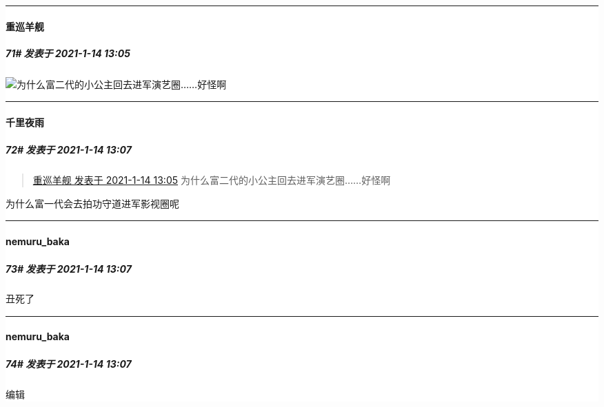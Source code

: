 




*****

####  重巡羊舰  
##### 71#       发表于 2021-1-14 13:05



<img src="https://static.saraba1st.com/image/smiley/face2017/001.png" referrerpolicy="no-referrer">为什么富二代的小公主回去进军演艺圈……好怪啊







*****

####  千里夜雨  
##### 72#       发表于 2021-1-14 13:07



<blockquote><a href="httphttps://bbs.saraba1st.com/2b/forum.php?mod=redirect&amp;goto=findpost&amp;pid=50032016&amp;ptid=1982754" target="_blank">重巡羊舰 发表于 2021-1-14 13:05</a>
为什么富二代的小公主回去进军演艺圈……好怪啊</blockquote>
为什么富一代会去拍功守道进军影视圈呢







*****

####  nemuru_baka  
##### 73#       发表于 2021-1-14 13:07




丑死了







*****

####  nemuru_baka  
##### 74#       发表于 2021-1-14 13:07




编辑





